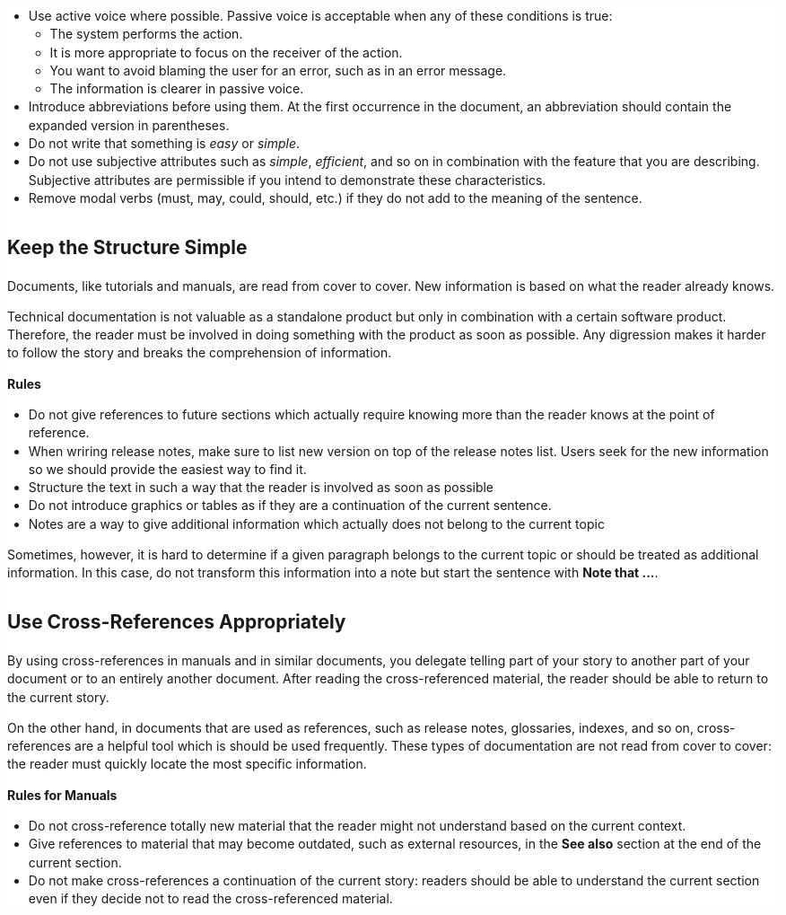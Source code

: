 *   Use active voice where possible. Passive voice is acceptable when any of these conditions is true:
    *   The system performs the action.
    *   It is more appropriate to focus on the receiver of the action.
    *   You want to avoid blaming the user for an error, such as in an error message.
    *   The information is clearer in passive voice.
*   Introduce abbreviations before using them. At the first occurrence in the document, an abbreviation should contain the expanded version in parentheses.
*   Do not write that something is _easy_ or _simple_.
*   Do not use subjective attributes such as _simple_, _efficient_, and so on in combination with the feature that you are describing. Subjective attributes are permissible if you intend to demonstrate these characteristics.
*   Remove modal verbs (must, may, could, should, etc.) if they do not add to the meaning of the sentence.

Keep the Structure Simple
-------------------------

Documents, like tutorials and manuals, are read from cover to cover. New information is based on what the reader already knows.

Technical documentation is not valuable as a standalone product but only in combination with a certain software product. Therefore, the reader must be involved in doing something with the product as soon as possible. Any digression makes it harder to follow the story and breaks the comprehension of information.

**Rules**

*   Do not give references to future sections which actually require knowing more than the reader knows at the point of reference.
*   When wriring release notes, make sure to list new version on top of the release notes list. Users seek for the new information so we should provide the easiest way to find it.
*   Structure the text in such a way that the reader is involved as soon as possible
*   Do not introduce graphics or tables as if they are a continuation of the current sentence.
*   Notes are a way to give additional information which actually does not belong to the current topic

Sometimes, however, it is hard to determine if a given paragraph belongs to the current topic or should be treated as additional information. In this case, do not transform this information into a note but start the sentence with **Note that ...**.

Use Cross-References Appropriately
----------------------------------

By using cross-references in manuals and in similar documents, you delegate telling part of your story to another part of your document or to an entirely another document. After reading the cross-referenced material, the reader should be able to return to the current story.

On the other hand, in documents that are used as references, such as release notes, glossaries, indexes, and so on, cross-references are a helpful tool which is should be used frequently. These types of documentation are not read from cover to cover: the reader must quickly locate the most specific information. 

**Rules for Manuals**

*   Do not cross-reference totally new material that the reader might not understand based on the current context.
*   Give references to material that may become outdated, such as external resources, in the **See also** section at the end of the current section.
*   Do not make cross-references a continuation of the current story: readers should be able to understand the current section even if they decide not to read the cross-referenced material.
